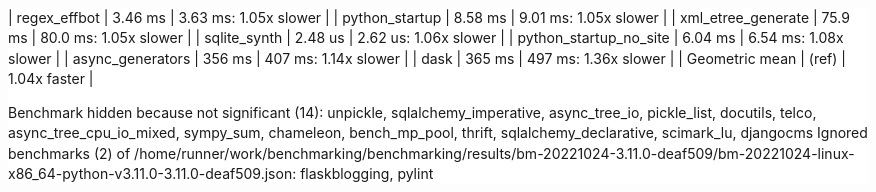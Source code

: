| regex_effbot            | 3.46 ms                                                | 3.63 ms: 1.05x slower                                                      |
| python_startup          | 8.58 ms                                                | 9.01 ms: 1.05x slower                                                      |
| xml_etree_generate      | 75.9 ms                                                | 80.0 ms: 1.05x slower                                                      |
| sqlite_synth            | 2.48 us                                                | 2.62 us: 1.06x slower                                                      |
| python_startup_no_site  | 6.04 ms                                                | 6.54 ms: 1.08x slower                                                      |
| async_generators        | 356 ms                                                 | 407 ms: 1.14x slower                                                       |
| dask                    | 365 ms                                                 | 497 ms: 1.36x slower                                                       |
| Geometric mean          | (ref)                                                  | 1.04x faster                                                               |

Benchmark hidden because not significant (14): unpickle, sqlalchemy_imperative, async_tree_io, pickle_list, docutils, telco, async_tree_cpu_io_mixed, sympy_sum, chameleon, bench_mp_pool, thrift, sqlalchemy_declarative, scimark_lu, djangocms
Ignored benchmarks (2) of /home/runner/work/benchmarking/benchmarking/results/bm-20221024-3.11.0-deaf509/bm-20221024-linux-x86_64-python-v3.11.0-3.11.0-deaf509.json: flaskblogging, pylint
